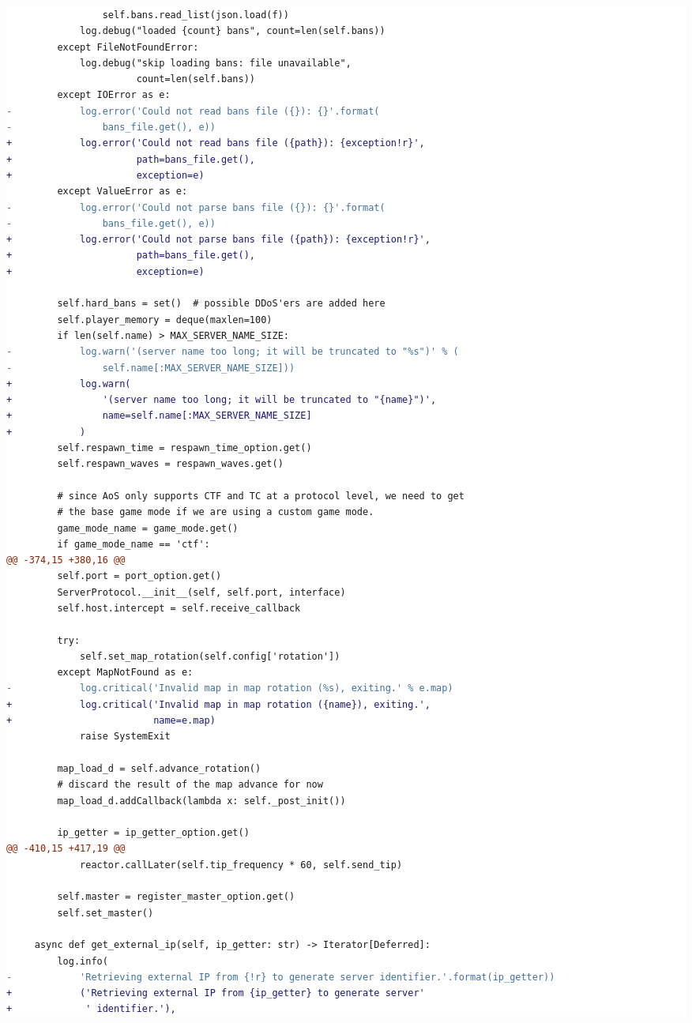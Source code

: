 ```diff
                 self.bans.read_list(json.load(f))
             log.debug("loaded {count} bans", count=len(self.bans))
         except FileNotFoundError:
             log.debug("skip loading bans: file unavailable",
                       count=len(self.bans))
         except IOError as e:
-            log.error('Could not read bans file ({}): {}'.format(
-                bans_file.get(), e))
+            log.error('Could not read bans file ({path}): {exception!r}',
+                      path=bans_file.get(),
+                      exception=e)
         except ValueError as e:
-            log.error('Could not parse bans file ({}): {}'.format(
-                bans_file.get(), e))
+            log.error('Could not parse bans file ({path}): {exception!r}',
+                      path=bans_file.get(),
+                      exception=e)
 
         self.hard_bans = set()  # possible DDoS'ers are added here
         self.player_memory = deque(maxlen=100)
         if len(self.name) > MAX_SERVER_NAME_SIZE:
-            log.warn('(server name too long; it will be truncated to "%s")' % (
-                self.name[:MAX_SERVER_NAME_SIZE]))
+            log.warn(
+                '(server name too long; it will be truncated to "{name}")',
+                name=self.name[:MAX_SERVER_NAME_SIZE]
+            )
         self.respawn_time = respawn_time_option.get()
         self.respawn_waves = respawn_waves.get()
 
         # since AoS only supports CTF and TC at a protocol level, we need to get
         # the base game mode if we are using a custom game mode.
         game_mode_name = game_mode.get()
         if game_mode_name == 'ctf':
@@ -374,15 +380,16 @@
         self.port = port_option.get()
         ServerProtocol.__init__(self, self.port, interface)
         self.host.intercept = self.receive_callback
 
         try:
             self.set_map_rotation(self.config['rotation'])
         except MapNotFound as e:
-            log.critical('Invalid map in map rotation (%s), exiting.' % e.map)
+            log.critical('Invalid map in map rotation ({name}), exiting.',
+                         name=e.map)
             raise SystemExit
 
         map_load_d = self.advance_rotation()
         # discard the result of the map advance for now
         map_load_d.addCallback(lambda x: self._post_init())
 
         ip_getter = ip_getter_option.get()
@@ -410,15 +417,19 @@
             reactor.callLater(self.tip_frequency * 60, self.send_tip)
 
         self.master = register_master_option.get()
         self.set_master()
 
     async def get_external_ip(self, ip_getter: str) -> Iterator[Deferred]:
         log.info(
-            'Retrieving external IP from {!r} to generate server identifier.'.format(ip_getter))
+            ('Retrieving external IP from {ip_getter} to generate server'
+             ' identifier.'),
```